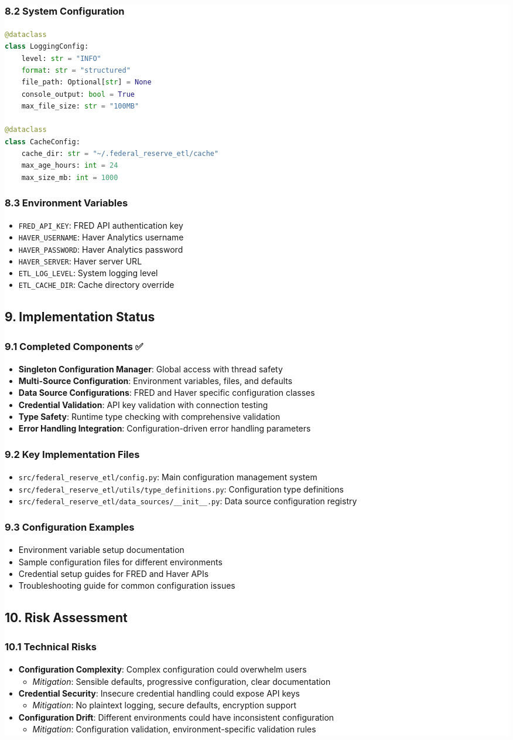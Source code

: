 ### 8.2 System Configuration
```python
@dataclass
class LoggingConfig:
    level: str = "INFO"
    format: str = "structured"
    file_path: Optional[str] = None
    console_output: bool = True
    max_file_size: str = "100MB"

@dataclass
class CacheConfig:
    cache_dir: str = "~/.federal_reserve_etl/cache"
    max_age_hours: int = 24
    max_size_mb: int = 1000
```

### 8.3 Environment Variables
- `FRED_API_KEY`: FRED API authentication key
- `HAVER_USERNAME`: Haver Analytics username
- `HAVER_PASSWORD`: Haver Analytics password
- `HAVER_SERVER`: Haver server URL
- `ETL_LOG_LEVEL`: System logging level
- `ETL_CACHE_DIR`: Cache directory override

## 9. Implementation Status

### 9.1 Completed Components ✅
- **Singleton Configuration Manager**: Global access with thread safety
- **Multi-Source Configuration**: Environment variables, files, and defaults
- **Data Source Configurations**: FRED and Haver specific configuration classes
- **Credential Validation**: API key validation with connection testing
- **Type Safety**: Runtime type checking with comprehensive validation
- **Error Handling Integration**: Configuration-driven error handling parameters

### 9.2 Key Implementation Files
- `src/federal_reserve_etl/config.py`: Main configuration management system
- `src/federal_reserve_etl/utils/type_definitions.py`: Configuration type definitions
- `src/federal_reserve_etl/data_sources/__init__.py`: Data source configuration registry

### 9.3 Configuration Examples
- Environment variable setup documentation
- Sample configuration files for different environments
- Credential setup guides for FRED and Haver APIs
- Troubleshooting guide for common configuration issues

## 10. Risk Assessment

### 10.1 Technical Risks
- **Configuration Complexity**: Complex configuration could overwhelm users
  - *Mitigation*: Sensible defaults, progressive configuration, clear documentation
- **Credential Security**: Insecure credential handling could expose API keys
  - *Mitigation*: No plaintext logging, secure defaults, encryption support
- **Configuration Drift**: Different environments could have inconsistent configuration
  - *Mitigation*: Configuration validation, environment-specific validation rules
